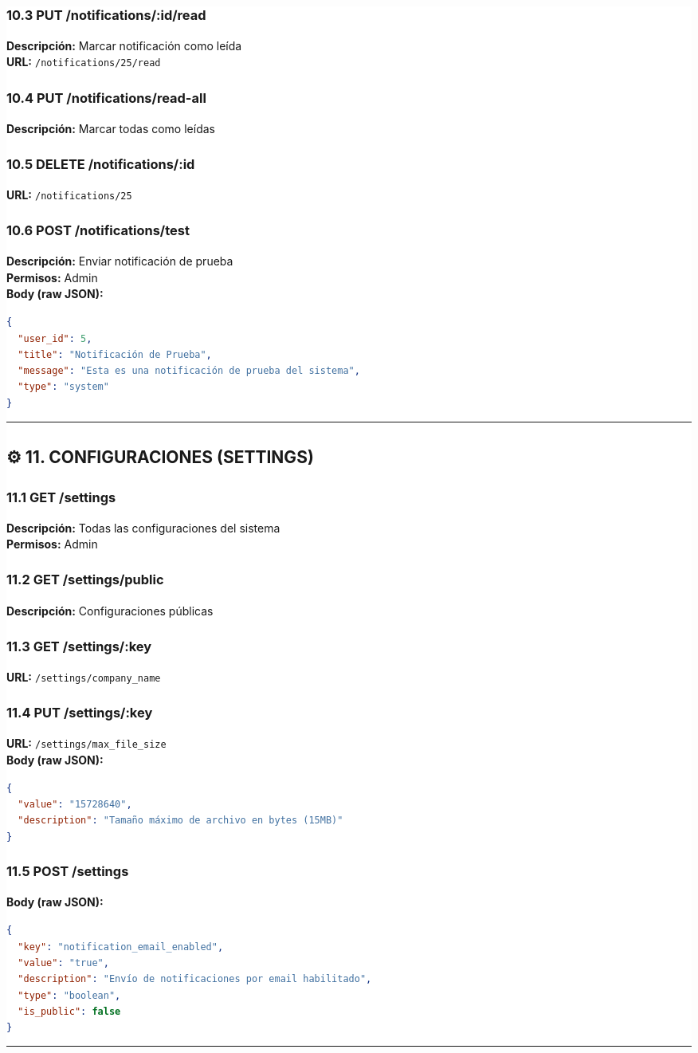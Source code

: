 ### **10.3 PUT /notifications/:id/read**
**Descripción:** Marcar notificación como leída  
**URL:** `/notifications/25/read`  

### **10.4 PUT /notifications/read-all**
**Descripción:** Marcar todas como leídas  

### **10.5 DELETE /notifications/:id**
**URL:** `/notifications/25`  

### **10.6 POST /notifications/test**
**Descripción:** Enviar notificación de prueba  
**Permisos:** Admin  
**Body (raw JSON):**
```json
{
  "user_id": 5,
  "title": "Notificación de Prueba",
  "message": "Esta es una notificación de prueba del sistema",
  "type": "system"
}
```

---

## **⚙️ 11. CONFIGURACIONES (SETTINGS)**

### **11.1 GET /settings**
**Descripción:** Todas las configuraciones del sistema  
**Permisos:** Admin  

### **11.2 GET /settings/public**
**Descripción:** Configuraciones públicas  

### **11.3 GET /settings/:key**
**URL:** `/settings/company_name`  

### **11.4 PUT /settings/:key**
**URL:** `/settings/max_file_size`  
**Body (raw JSON):**
```json
{
  "value": "15728640",
  "description": "Tamaño máximo de archivo en bytes (15MB)"
}
```

### **11.5 POST /settings**
**Body (raw JSON):**
```json
{
  "key": "notification_email_enabled",
  "value": "true",
  "description": "Envío de notificaciones por email habilitado",
  "type": "boolean",
  "is_public": false
}
```

---